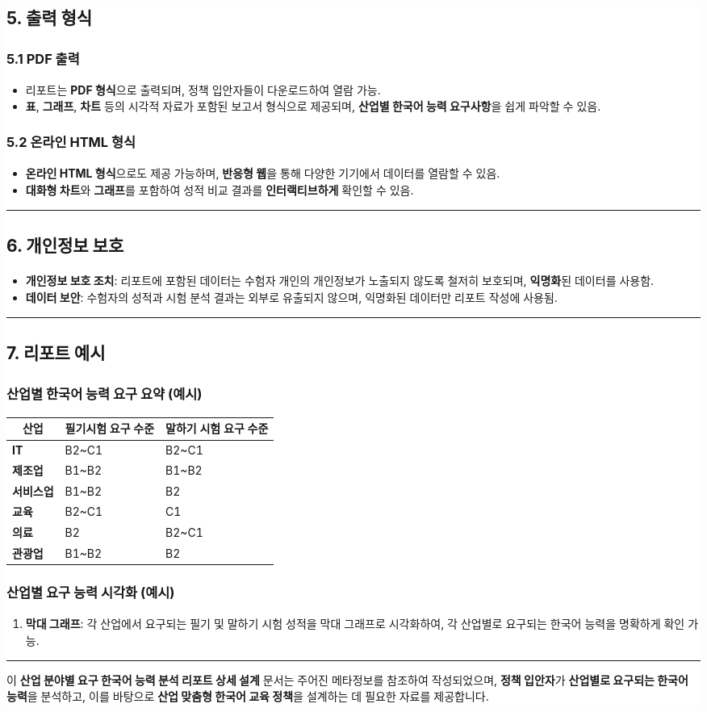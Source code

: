 
## **5. 출력 형식**

### 5.1 **PDF 출력**
- 리포트는 **PDF 형식**으로 출력되며, 정책 입안자들이 다운로드하여 열람 가능.
- **표**, **그래프**, **차트** 등의 시각적 자료가 포함된 보고서 형식으로 제공되며, **산업별 한국어 능력 요구사항**을 쉽게 파악할 수 있음.

### 5.2 **온라인 HTML 형식**
- **온라인 HTML 형식**으로도 제공 가능하며, **반응형 웹**을 통해 다양한 기기에서 데이터를 열람할 수 있음.
- **대화형 차트**와 **그래프**를 포함하여 성적 비교 결과를 **인터랙티브하게** 확인할 수 있음.

---

## **6. 개인정보 보호**

- **개인정보 보호 조치**: 리포트에 포함된 데이터는 수험자 개인의 개인정보가 노출되지 않도록 철저히 보호되며, **익명화**된 데이터를 사용함.
- **데이터 보안**: 수험자의 성적과 시험 분석 결과는 외부로 유출되지 않으며, 익명화된 데이터만 리포트 작성에 사용됨.

---

## **7. 리포트 예시**

### **산업별 한국어 능력 요구 요약 (예시)**

| 산업         | 필기시험 요구 수준 | 말하기 시험 요구 수준 |
|--------------|-------------------|----------------------|
| **IT**       | B2~C1             | B2~C1               |
| **제조업**   | B1~B2             | B1~B2               |
| **서비스업** | B1~B2             | B2                  |
| **교육**     | B2~C1             | C1                  |
| **의료**     | B2                | B2~C1               |
| **관광업**   | B1~B2             | B2                  |

### **산업별 요구 능력 시각화 (예시)**

1. **막대 그래프**: 각 산업에서 요구되는 필기 및 말하기 시험 성적을 막대 그래프로 시각화하여, 각 산업별로 요구되는 한국어 능력을 명확하게 확인 가능.

---

이 **산업 분야별 요구 한국어 능력 분석 리포트 상세 설계** 문서는 주어진 메타정보를 참조하여 작성되었으며, **정책 입안자**가 **산업별로 요구되는 한국어 능력**을 분석하고, 이를 바탕으로 **산업 맞춤형 한국어 교육 정책**을 설계하는 데 필요한 자료를 제공합니다.